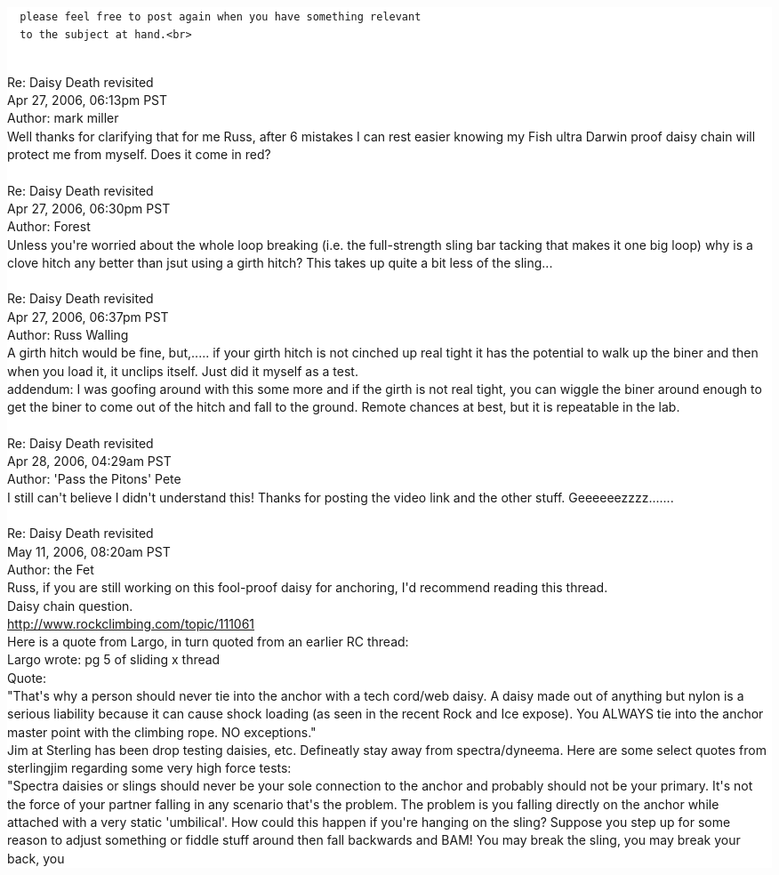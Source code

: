       please feel free to post again when you have something relevant
      to the subject at hand.<br>
<br>
      Re: Daisy Death revisited<br>
      Apr 27, 2006, 06:13pm PST<br>
      Author: mark miller<br>
      Well thanks for clarifying that for me Russ, after 6 mistakes
      I can rest easier knowing my Fish ultra Darwin proof daisy chain
      will protect me from myself. Does it come in red?<br>
<br>
      Re: Daisy Death revisited<br>
      Apr 27, 2006, 06:30pm PST<br>
      Author: Forest<br>
      Unless you're worried about the whole loop breaking (i.e. the
      full-strength sling bar tacking that makes it one big loop) why
      is a clove hitch any better than jsut using a girth hitch? This
      takes up quite a bit less of the sling...<br>
<br>
      Re: Daisy Death revisited<br>
      Apr 27, 2006, 06:37pm PST<br>
      Author: Russ Walling<br>
      A girth hitch would be fine, but,..... if your girth hitch is
      not cinched up real tight it has the potential to walk up the
      biner and then when you load it, it unclips itself. Just did
      it myself as a test.<br>
      addendum: I was goofing around with this some more and if the
      girth is not real tight, you can wiggle the biner around enough
      to get the biner to come out of the hitch and fall to the ground.
      Remote chances at best, but it is repeatable in the lab.<br>
<br>
      Re: Daisy Death revisited<br>
      Apr 28, 2006, 04:29am PST<br>
      Author: 'Pass the Pitons' Pete<br>
      I still can't believe I didn't understand this! Thanks for posting
      the video link and the other stuff. Geeeeeezzzz.......<br>
<br>
      Re: Daisy Death revisited<br>
      May 11, 2006, 08:20am PST<br>
      Author: the Fet<br>
      Russ, if you are still working on this fool-proof daisy for anchoring,
      I'd recommend reading this thread.<br>
      Daisy chain question.<br>
      <a href="http://www.rockclimbing.com/topic/111061" target="_blank">http://www.rockclimbing.com/topic/111061</a><br>
      Here is a quote from Largo, in turn quoted from an earlier RC
      thread:<br>
      Largo wrote: pg 5 of sliding x thread<br>
      Quote:<br>
      "That's why a person should never tie into the anchor with
      a tech cord/web daisy. A daisy made out of anything but nylon
      is a serious liability because it can cause shock loading (as
      seen in the recent Rock and Ice expose). You ALWAYS tie into
      the anchor master point with the climbing rope. NO exceptions."<br>
      Jim at Sterling has been drop testing daisies, etc. Defineatly
      stay away from spectra/dyneema. Here are some select quotes from
      sterlingjim regarding some very high force tests:<br>
      "Spectra daisies or slings should never be your sole connection
      to the anchor and probably should not be your primary. It's not
      the force of your partner falling in any scenario that's the
      problem. The problem is you falling directly on the anchor while
      attached with a very static 'umbilical'. How could this happen
      if you're hanging on the sling? Suppose you step up for some
      reason to adjust something or fiddle stuff around then fall backwards
      and BAM! You may break the sling, you may break your back, you